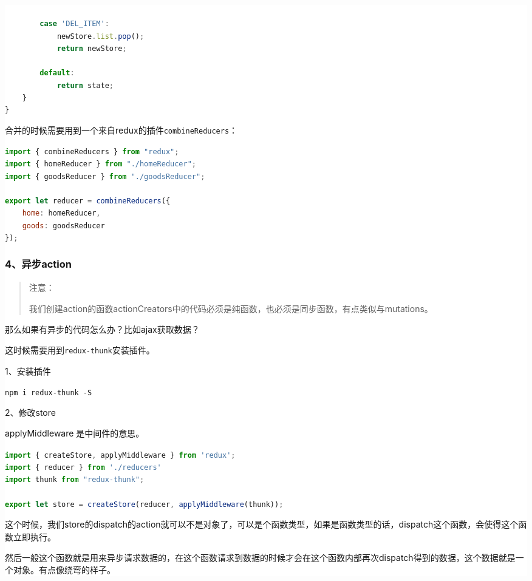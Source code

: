 ```jsx

        case 'DEL_ITEM':
            newStore.list.pop();
            return newStore;

        default:
            return state;
    }
}
```

合并的时候需要用到一个来自redux的插件`combineReducers`：

```jsx
import { combineReducers } from "redux";
import { homeReducer } from "./homeReducer";
import { goodsReducer } from "./goodsReducer";

export let reducer = combineReducers({
    home: homeReducer,
    goods: goodsReducer
});
```



### 4、异步action

> 注意：
>
> 我们创建action的函数actionCreators中的代码必须是纯函数，也必须是同步函数，有点类似与mutations。

那么如果有异步的代码怎么办？比如ajax获取数据？

这时候需要用到`redux-thunk`安装插件。



1、安装插件

```
npm i redux-thunk -S
```

2、修改store

applyMiddleware 是中间件的意思。

```jsx
import { createStore, applyMiddleware } from 'redux';
import { reducer } from './reducers'
import thunk from "redux-thunk";

export let store = createStore(reducer, applyMiddleware(thunk));
```

这个时候，我们store的dispatch的action就可以不是对象了，可以是个函数类型，如果是函数类型的话，dispatch这个函数，会使得这个函数立即执行。

然后一般这个函数就是用来异步请求数据的，在这个函数请求到数据的时候才会在这个函数内部再次dispatch得到的数据，这个数据就是一个对象。有点像绕弯的样子。
